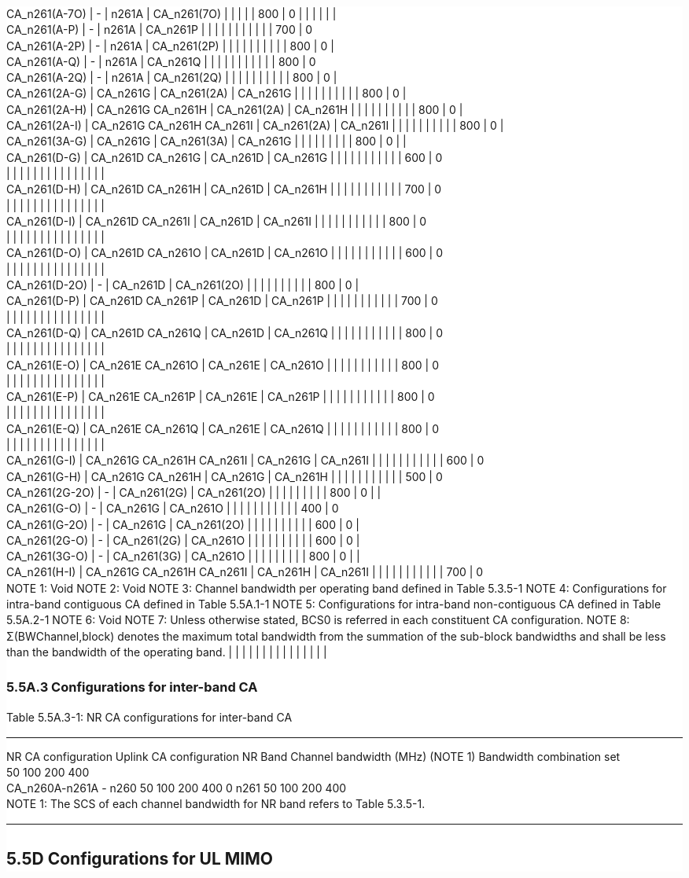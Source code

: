 CA_n261(A-7O) | - | n261A | CA_n261(7O) |  |  |  |  | 800 | 0 |  |  |  |  |  |   
CA_n261(A-P) | - | n261A | CA_n261P |  |  |  |  |  |  |  |  |  |  | 700 | 0  
CA_n261(A-2P) | - | n261A | CA_n261(2P) |  |  |  |  |  |  |  |  |  | 800 | 0 |   
CA_n261(A-Q) | - | n261A | CA_n261Q |  |  |  |  |  |  |  |  |  |  | 800 | 0  
CA_n261(A-2Q) | - | n261A | CA_n261(2Q) |  |  |  |  |  |  |  |  |  | 800 | 0 |   
CA_n261(2A-G) | CA_n261G | CA_n261(2A) | CA_n261G |  |  |  |  |  |  |  |  |  | 800 | 0 |   
CA_n261(2A-H) | CA_n261G CA_n261H | CA_n261(2A) | CA_n261H |  |  |  |  |  |  |  |  |  | 800 | 0 |   
CA_n261(2A-I) | CA_n261G CA_n261H CA_n261I | CA_n261(2A) | CA_n261I |  |  |  |  |  |  |  |  |  | 800 | 0 |   
CA_n261(3A-G) | CA_n261G | CA_n261(3A) | CA_n261G |  |  |  |  |  |  |  |  | 800 | 0 |  |   
CA_n261(D-G) | CA_n261D CA_n261G | CA_n261D | CA_n261G |  |  |  |  |  |  |  |  |  |  | 600 | 0  
|  |  |  |  |  |  |  |  |  |  |  |  |  |  |   
CA_n261(D-H) | CA_n261D CA_n261H | CA_n261D | CA_n261H |  |  |  |  |  |  |  |  |  |  | 700 | 0  
|  |  |  |  |  |  |  |  |  |  |  |  |  |  |   
CA_n261(D-I) | CA_n261D CA_n261I | CA_n261D | CA_n261I |  |  |  |  |  |  |  |  |  |  | 800 | 0  
|  |  |  |  |  |  |  |  |  |  |  |  |  |  |   
CA_n261(D-O) | CA_n261D CA_n261O | CA_n261D | CA_n261O |  |  |  |  |  |  |  |  |  |  | 600 | 0  
|  |  |  |  |  |  |  |  |  |  |  |  |  |  |   
CA_n261(D-2O) | - | CA_n261D | CA_n261(2O) |  |  |  |  |  |  |  |  |  | 800 | 0 |   
CA_n261(D-P) | CA_n261D CA_n261P | CA_n261D | CA_n261P |  |  |  |  |  |  |  |  |  |  | 700 | 0  
|  |  |  |  |  |  |  |  |  |  |  |  |  |  |   
CA_n261(D-Q) | CA_n261D CA_n261Q | CA_n261D | CA_n261Q |  |  |  |  |  |  |  |  |  |  | 800 | 0  
|  |  |  |  |  |  |  |  |  |  |  |  |  |  |   
CA_n261(E-O) | CA_n261E CA_n261O | CA_n261E | CA_n261O |  |  |  |  |  |  |  |  |  |  | 800 | 0  
|  |  |  |  |  |  |  |  |  |  |  |  |  |  |   
CA_n261(E-P) | CA_n261E CA_n261P | CA_n261E | CA_n261P |  |  |  |  |  |  |  |  |  |  | 800 | 0  
|  |  |  |  |  |  |  |  |  |  |  |  |  |  |   
CA_n261(E-Q) | CA_n261E CA_n261Q | CA_n261E | CA_n261Q |  |  |  |  |  |  |  |  |  |  | 800 | 0  
|  |  |  |  |  |  |  |  |  |  |  |  |  |  |   
CA_n261(G-I) | CA_n261G CA_n261H CA_n261I | CA_n261G | CA_n261I |  |  |  |  |  |  |  |  |  |  | 600 | 0  
CA_n261(G-H) | CA_n261G CA_n261H | CA_n261G | CA_n261H |  |  |  |  |  |  |  |  |  |  | 500 | 0  
CA_n261(2G-2O) | - | CA_n261(2G) | CA_n261(2O) |  |  |  |  |  |  |  |  | 800 | 0 |  |   
CA_n261(G-O) | - | CA_n261G | CA_n261O |  |  |  |  |  |  |  |  |  |  | 400 | 0  
CA_n261(G-2O) | - | CA_n261G | CA_n261(2O) |  |  |  |  |  |  |  |  |  | 600 | 0 |   
CA_n261(2G-O) | - | CA_n261(2G) | CA_n261O |  |  |  |  |  |  |  |  |  | 600 | 0 |   
CA_n261(3G-O) | - | CA_n261(3G) | CA_n261O |  |  |  |  |  |  |  |  | 800 | 0 |  |   
CA_n261(H-I) | CA_n261G CA_n261H CA_n261I | CA_n261H | CA_n261I |  |  |  |  |  |  |  |  |  |  | 700 | 0  
NOTE 1: Void NOTE 2: Void NOTE 3: Channel bandwidth per operating band defined in Table 5.3.5-1 NOTE 4: Configurations for intra-band contiguous CA defined in Table 5.5A.1-1 NOTE 5: Configurations for intra-band non-contiguous CA defined in Table 5.5A.2-1 NOTE 6: Void NOTE 7: Unless otherwise stated, BCS0 is referred in each constituent CA configuration. NOTE 8: Σ(BWChannel,block) denotes the maximum total bandwidth from the summation of the sub-block bandwidths and shall be less than the bandwidth of the operating band. |  |  |  |  |  |  |  |  |  |  |  |  |  |  |   
### 5.5A.3 Configurations for inter-band CA
Table 5.5A.3-1: NR CA configurations for inter-band CA
* * *
NR CA configuration Uplink CA configuration NR Band Channel bandwidth (MHz)
(NOTE 1) Bandwidth combination set  
50 100 200 400  
CA_n260A-n261A - n260 50 100 200 400 0 n261 50 100 200 400  
NOTE 1: The SCS of each channel bandwidth for NR band refers to Table 5.3.5-1.
* * *
## 5.5D Configurations for UL MIMO